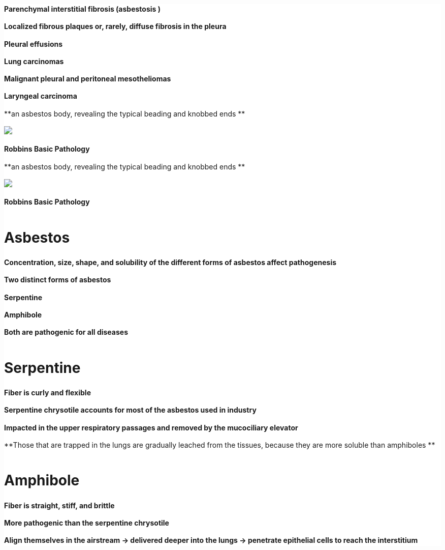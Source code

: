 **Parenchymal interstitial fibrosis (asbestosis )**

**Localized fibrous plaques or, rarely, diffuse fibrosis in the pleura**

**Pleural effusions**

**Lung carcinomas**

**Malignant pleural and peritoneal mesotheliomas**

**Laryngeal carcinoma**

**an asbestos body, revealing the typical beading and knobbed ends **

![](img%5CChronic-Interstitial-Lung-Diseases23.png)

**Robbins Basic Pathology**

**an asbestos body, revealing the typical beading and knobbed ends **

![](img%5CChronic-Interstitial-Lung-Diseases24.png)

**Robbins Basic Pathology**

# Asbestos

**Concentration, size, shape, and solubility of the different forms of
asbestos affect pathogenesis**

**Two distinct forms of asbestos**

**Serpentine**

**Amphibole**

**Both are pathogenic for all diseases**

# Serpentine

**Fiber is curly and flexible**

**Serpentine chrysotile accounts for most of the asbestos used in
industry**

**Impacted in the upper respiratory passages and removed by the
mucociliary elevator**

**Those that are trapped in the lungs are gradually leached from the
tissues, because they are more soluble than amphiboles **

# Amphibole

**Fiber is straight, stiff, and brittle**

**More pathogenic than the serpentine chrysotile**

**Align themselves in the airstream → delivered deeper into the lungs →
penetrate epithelial cells to reach the interstitium**
